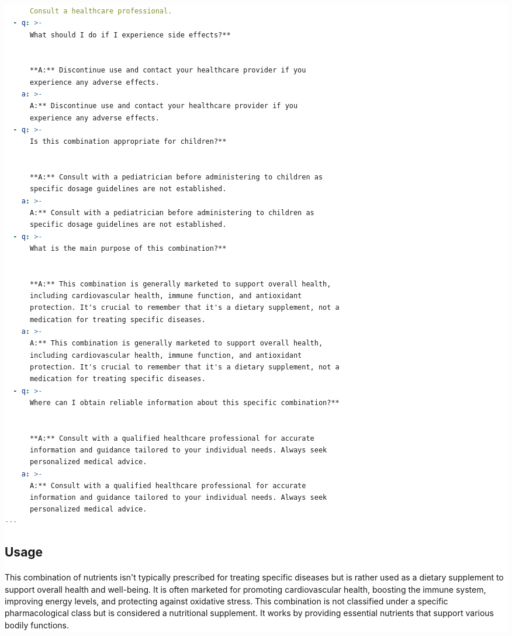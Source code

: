 ```yaml
      Consult a healthcare professional.
  - q: >-
      What should I do if I experience side effects?**


      **A:** Discontinue use and contact your healthcare provider if you
      experience any adverse effects.
    a: >-
      A:** Discontinue use and contact your healthcare provider if you
      experience any adverse effects.
  - q: >-
      Is this combination appropriate for children?**


      **A:** Consult with a pediatrician before administering to children as
      specific dosage guidelines are not established.
    a: >-
      A:** Consult with a pediatrician before administering to children as
      specific dosage guidelines are not established.
  - q: >-
      What is the main purpose of this combination?**


      **A:** This combination is generally marketed to support overall health,
      including cardiovascular health, immune function, and antioxidant
      protection. It's crucial to remember that it's a dietary supplement, not a
      medication for treating specific diseases.
    a: >-
      A:** This combination is generally marketed to support overall health,
      including cardiovascular health, immune function, and antioxidant
      protection. It's crucial to remember that it's a dietary supplement, not a
      medication for treating specific diseases.
  - q: >-
      Where can I obtain reliable information about this specific combination?**


      **A:** Consult with a qualified healthcare professional for accurate
      information and guidance tailored to your individual needs. Always seek
      personalized medical advice.
    a: >-
      A:** Consult with a qualified healthcare professional for accurate
      information and guidance tailored to your individual needs. Always seek
      personalized medical advice.
---
```

## **Usage**

This combination of nutrients isn't typically prescribed for treating specific diseases but is rather used as a dietary supplement to support overall health and well-being.  It is often marketed for promoting cardiovascular health, boosting the immune system, improving energy levels, and protecting against oxidative stress. This combination is not classified under a specific pharmacological class but is considered a nutritional supplement. It works by providing essential nutrients that support various bodily functions.
